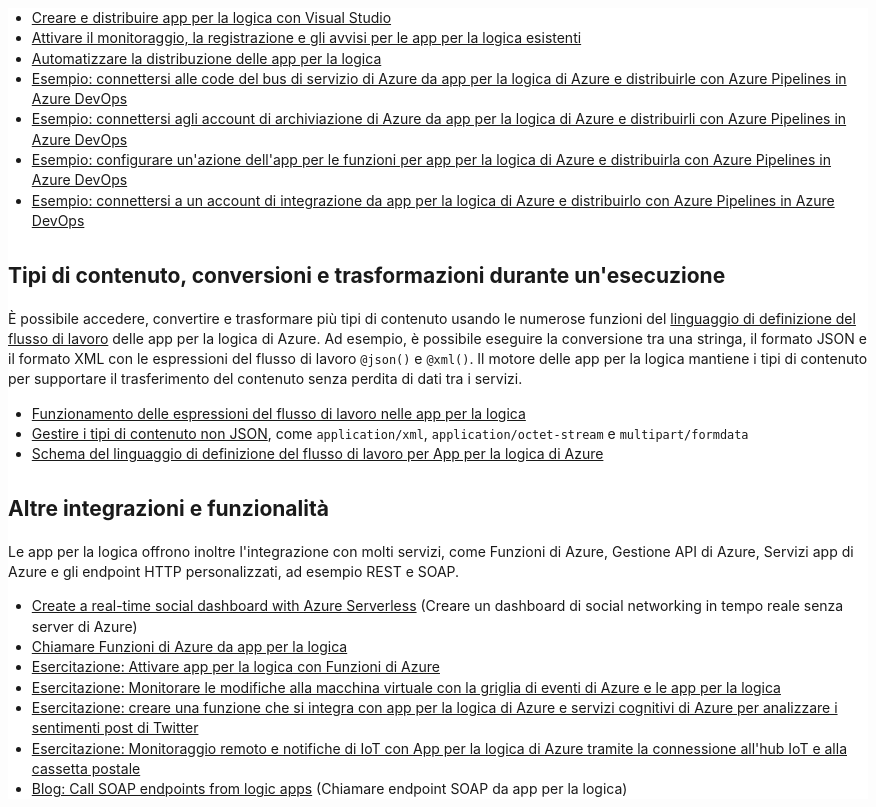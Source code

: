 * [Creare e distribuire app per la logica con Visual Studio](../logic-apps/quickstart-create-logic-apps-with-visual-studio.md)
* [Attivare il monitoraggio, la registrazione e gli avvisi per le app per la logica esistenti](../logic-apps/logic-apps-monitor-your-logic-apps.md)
* [Automatizzare la distribuzione delle app per la logica](../logic-apps/logic-apps-azure-resource-manager-templates-overview.md)
* [Esempio: connettersi alle code del bus di servizio di Azure da app per la logica di Azure e distribuirle con Azure Pipelines in Azure DevOps](https://docs.microsoft.com/samples/azure-samples/azure-logic-apps-deployment-samples/connect-to-azure-service-bus-queues-from-azure-logic-apps-and-deploy-with-azure-devops-pipelines/)
* [Esempio: connettersi agli account di archiviazione di Azure da app per la logica di Azure e distribuirli con Azure Pipelines in Azure DevOps](https://docs.microsoft.com/samples/azure-samples/azure-logic-apps-deployment-samples/connect-to-azure-storage-accounts-from-azure-logic-apps-and-deploy-with-azure-devops-pipelines/)
* [Esempio: configurare un'azione dell'app per le funzioni per app per la logica di Azure e distribuirla con Azure Pipelines in Azure DevOps](https://docs.microsoft.com/samples/azure-samples/azure-logic-apps-deployment-samples/set-up-an-azure-function-app-action-for-azure-logic-apps-and-deploy-with-azure-devops-pipelines/)
* [Esempio: connettersi a un account di integrazione da app per la logica di Azure e distribuirlo con Azure Pipelines in Azure DevOps](https://docs.microsoft.com/samples/azure-samples/azure-logic-apps-deployment-samples/connect-to-an-integration-account-from-azure-logic-apps-and-deploy-by-using-azure-devops-pipelines/)

## <a name="content-types-conversions-and-transformations-within-a-run"></a>Tipi di contenuto, conversioni e trasformazioni durante un'esecuzione

È possibile accedere, convertire e trasformare più tipi di contenuto usando le numerose funzioni del [linguaggio di definizione del flusso di lavoro](https://aka.ms/logicappsdocs) delle app per la logica di Azure. Ad esempio, è possibile eseguire la conversione tra una stringa, il formato JSON e il formato XML con le espressioni del flusso di lavoro `@json()` e `@xml()`. Il motore delle app per la logica mantiene i tipi di contenuto per supportare il trasferimento del contenuto senza perdita di dati tra i servizi.

* [Funzionamento delle espressioni del flusso di lavoro nelle app per la logica](../logic-apps/logic-apps-author-definitions.md)
* [Gestire i tipi di contenuto non JSON](../logic-apps/logic-apps-content-type.md), come `application/xml`, `application/octet-stream` e `multipart/formdata`
* [Schema del linguaggio di definizione del flusso di lavoro per App per la logica di Azure](https://aka.ms/logicappsdocs)

## <a name="other-integrations-and-capabilities"></a>Altre integrazioni e funzionalità

Le app per la logica offrono inoltre l'integrazione con molti servizi, come Funzioni di Azure, Gestione API di Azure, Servizi app di Azure e gli endpoint HTTP personalizzati, ad esempio REST e SOAP.

* [Create a real-time social dashboard with Azure Serverless](../logic-apps/logic-apps-scenario-social-serverless.md) (Creare un dashboard di social networking in tempo reale senza server di Azure)
* [Chiamare Funzioni di Azure da app per la logica](../logic-apps/logic-apps-azure-functions.md)
* [Esercitazione: Attivare app per la logica con Funzioni di Azure](../logic-apps/logic-apps-scenario-function-sb-trigger.md)
* [Esercitazione: Monitorare le modifiche alla macchina virtuale con la griglia di eventi di Azure e le app per la logica](../event-grid/monitor-virtual-machine-changes-event-grid-logic-app.md)
* [Esercitazione: creare una funzione che si integra con app per la logica di Azure e servizi cognitivi di Azure per analizzare i sentimenti post di Twitter](../azure-functions/functions-twitter-email.md)
* [Esercitazione: Monitoraggio remoto e notifiche di IoT con App per la logica di Azure tramite la connessione all'hub IoT e alla cassetta postale](../iot-hub/iot-hub-monitoring-notifications-with-azure-logic-apps.md)
* [Blog: Call SOAP endpoints from logic apps](https://blogs.msdn.microsoft.com/logicapps/2016/04/07/using-soap-services-with-logic-apps/) (Chiamare endpoint SOAP da app per la logica)
